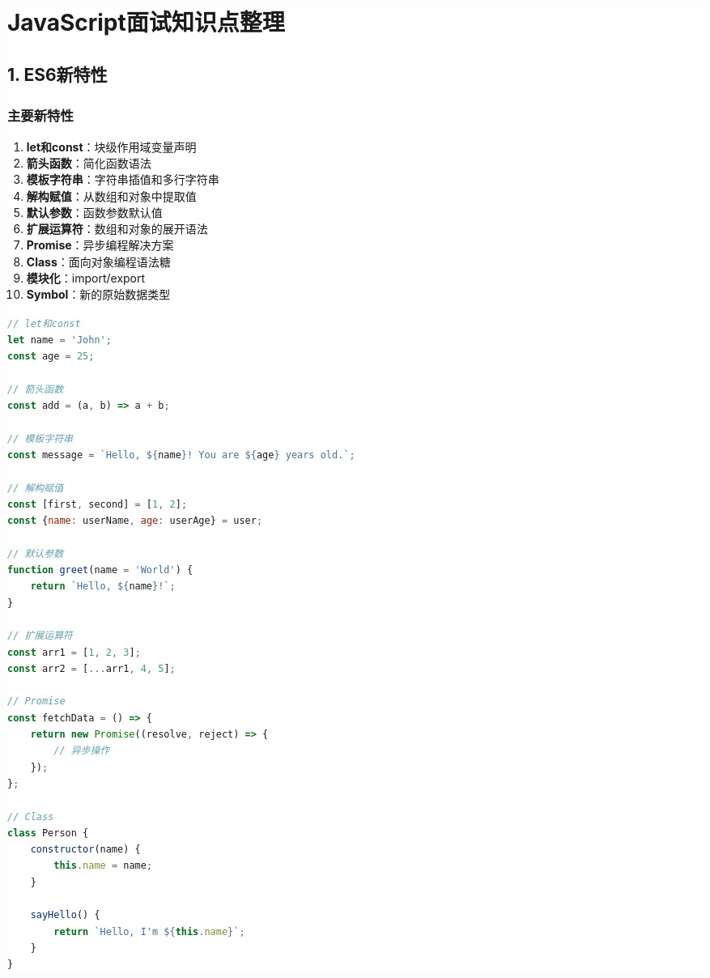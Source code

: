 # JavaScript面试知识点整理

## 1. ES6新特性

### 主要新特性
1. **let和const**：块级作用域变量声明
2. **箭头函数**：简化函数语法
3. **模板字符串**：字符串插值和多行字符串
4. **解构赋值**：从数组和对象中提取值
5. **默认参数**：函数参数默认值
6. **扩展运算符**：数组和对象的展开语法
7. **Promise**：异步编程解决方案
8. **Class**：面向对象编程语法糖
9. **模块化**：import/export
10. **Symbol**：新的原始数据类型

```javascript
// let和const
let name = 'John';
const age = 25;

// 箭头函数
const add = (a, b) => a + b;

// 模板字符串
const message = `Hello, ${name}! You are ${age} years old.`;

// 解构赋值
const [first, second] = [1, 2];
const {name: userName, age: userAge} = user;

// 默认参数
function greet(name = 'World') {
    return `Hello, ${name}!`;
}

// 扩展运算符
const arr1 = [1, 2, 3];
const arr2 = [...arr1, 4, 5];

// Promise
const fetchData = () => {
    return new Promise((resolve, reject) => {
        // 异步操作
    });
};

// Class
class Person {
    constructor(name) {
        this.name = name;
    }
    
    sayHello() {
        return `Hello, I'm ${this.name}`;
    }
}
```
